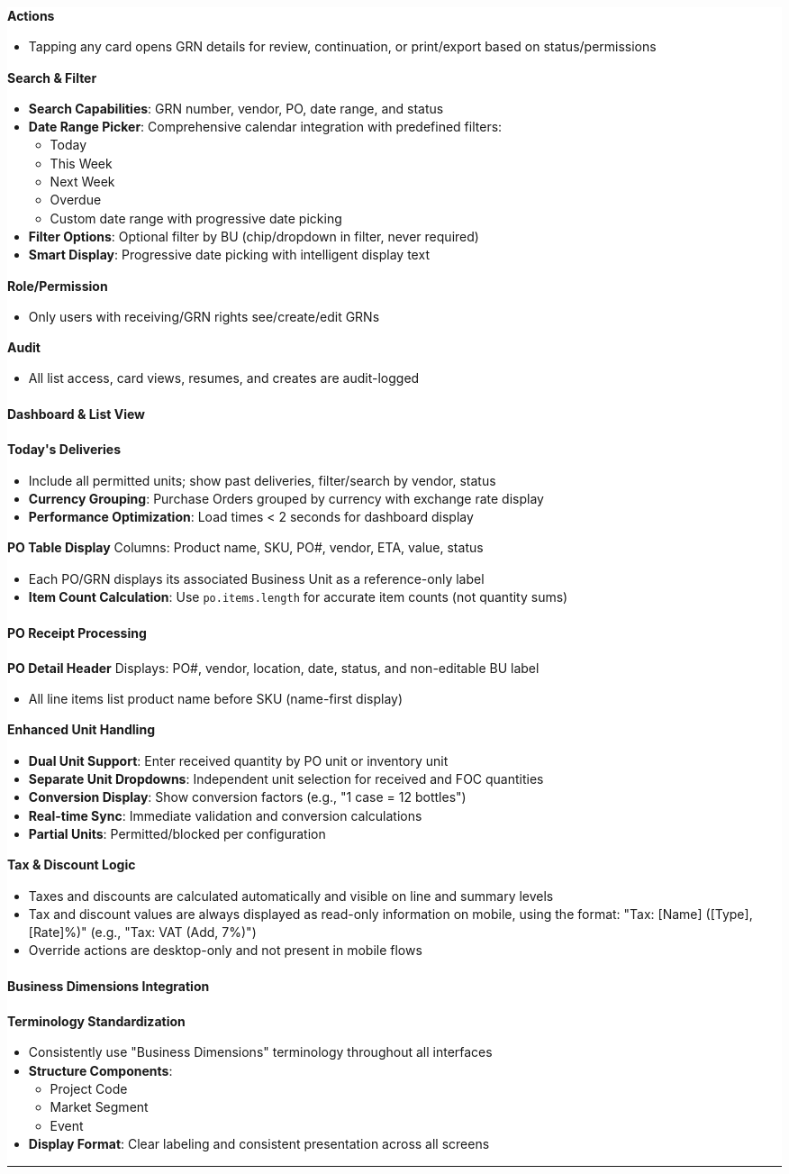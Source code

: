 **Actions**
- Tapping any card opens GRN details for review, continuation, or print/export based on status/permissions

**Search & Filter**
- **Search Capabilities**: GRN number, vendor, PO, date range, and status
- **Date Range Picker**: Comprehensive calendar integration with predefined filters:
  - Today
  - This Week
  - Next Week
  - Overdue
  - Custom date range with progressive date picking
- **Filter Options**: Optional filter by BU (chip/dropdown in filter, never required)
- **Smart Display**: Progressive date picking with intelligent display text

**Role/Permission**
- Only users with receiving/GRN rights see/create/edit GRNs

**Audit**
- All list access, card views, resumes, and creates are audit-logged

#### Dashboard & List View

**Today's Deliveries**
- Include all permitted units; show past deliveries, filter/search by vendor, status
- **Currency Grouping**: Purchase Orders grouped by currency with exchange rate display
- **Performance Optimization**: Load times < 2 seconds for dashboard display

**PO Table Display**
Columns: Product name, SKU, PO#, vendor, ETA, value, status
- Each PO/GRN displays its associated Business Unit as a reference-only label
- **Item Count Calculation**: Use `po.items.length` for accurate item counts (not quantity sums)

#### PO Receipt Processing

**PO Detail Header**
Displays: PO#, vendor, location, date, status, and non-editable BU label
- All line items list product name before SKU (name-first display)

**Enhanced Unit Handling**
- **Dual Unit Support**: Enter received quantity by PO unit or inventory unit
- **Separate Unit Dropdowns**: Independent unit selection for received and FOC quantities
- **Conversion Display**: Show conversion factors (e.g., "1 case = 12 bottles")
- **Real-time Sync**: Immediate validation and conversion calculations
- **Partial Units**: Permitted/blocked per configuration

**Tax & Discount Logic**
- Taxes and discounts are calculated automatically and visible on line and summary levels
- Tax and discount values are always displayed as read-only information on mobile, using the format: "Tax: [Name] ([Type], [Rate]%)" (e.g., "Tax: VAT (Add, 7%)")
- Override actions are desktop-only and not present in mobile flows

#### Business Dimensions Integration

**Terminology Standardization**
- Consistently use "Business Dimensions" terminology throughout all interfaces
- **Structure Components**:
  - Project Code
  - Market Segment
  - Event
- **Display Format**: Clear labeling and consistent presentation across all screens

---